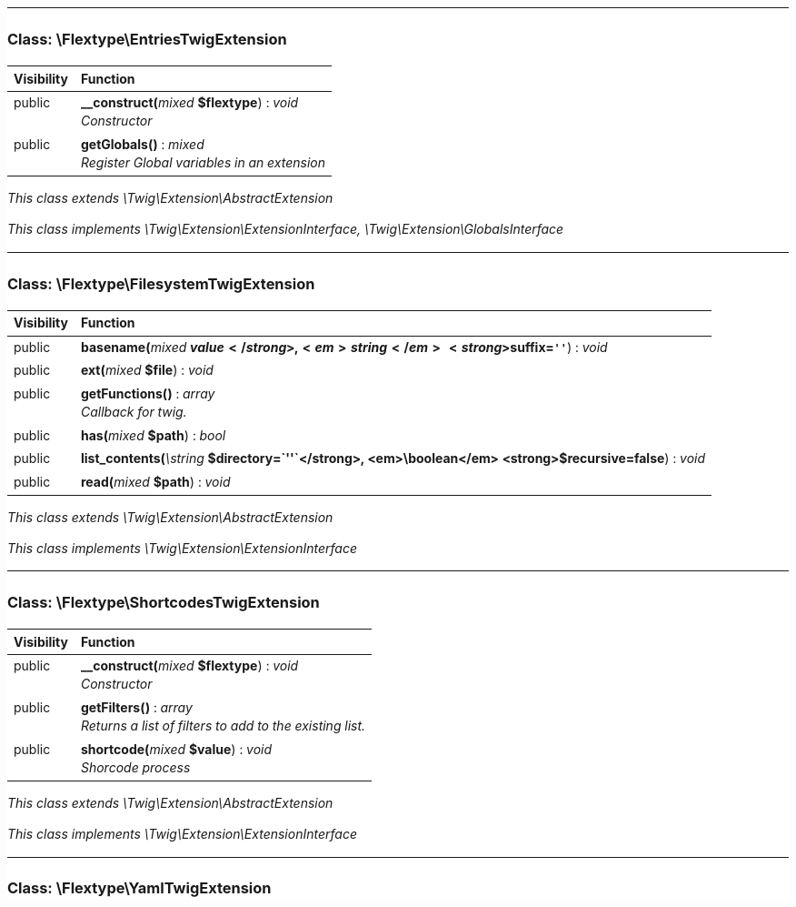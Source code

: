 <hr /><a id="class-flextypeentriestwigextension"></a>

### Class: \Flextype\EntriesTwigExtension

| Visibility | Function                                                                                                                                                  |
|:---------- |:--------------------------------------------------------------------------------------------------------------------------------------------------------- |
| public     | <strong>__construct(</strong><em>mixed</em> <strong>$flextype</strong>)</strong> : <em>void</em><br /><em>Constructor</em> |
| public     | <strong>getGlobals()</strong> : <em>mixed</em><br /><em>Register Global variables in an extension</em>                                                                  |

*This class extends \Twig\Extension\AbstractExtension*

*This class implements \Twig\Extension\ExtensionInterface, \Twig\Extension\GlobalsInterface*

<hr /><a id="class-flextypefilesystemtwigextension"></a>

### Class: \Flextype\FilesystemTwigExtension

| Visibility | Function                                                                                                                                                                        |
|:---------- |:------------------------------------------------------------------------------------------------------------------------------------------------------------------------------- |
| public     | <strong>basename(</strong><em>mixed</em> <strong>$value</strong>, <em>string</em> <strong>$suffix=`''`</strong>)</strong> : <em>void</em> |
| public     | <strong>ext(</strong><em>mixed</em> <strong>$file</strong>)</strong> : <em>void</em>                                                        |
| public     | <strong>getFunctions()</strong> : <em>array</em><br /><em>Callback for twig.</em>                                                                                        |
| public     | <strong>has(</strong><em>mixed</em> <strong>$path</strong>)</strong> : <em>bool</em>                                                        |
| public     | <strong>list_contents(</strong><em>\string</em> <strong>$directory=`''`</strong>, <em>\boolean</em> <strong>$recursive=false</strong>)</strong> : <em>void</em> |
| public     | <strong>read(</strong><em>mixed</em> <strong>$path</strong>)</strong> : <em>void</em>                                                        |

*This class extends \Twig\Extension\AbstractExtension*

*This class implements \Twig\Extension\ExtensionInterface*

<hr /><a id="class-flextypeshortcodestwigextension"></a>

### Class: \Flextype\ShortcodesTwigExtension

| Visibility | Function                                                                                                                                                  |
|:---------- |:--------------------------------------------------------------------------------------------------------------------------------------------------------- |
| public     | <strong>__construct(</strong><em>mixed</em> <strong>$flextype</strong>)</strong> : <em>void</em><br /><em>Constructor</em> |
| public     | <strong>getFilters()</strong> : <em>array</em><br /><em>Returns a list of filters to add to the existing list.</em>                                                                  |
| public     | <strong>shortcode(</strong><em>mixed</em> <strong>$value</strong>)</strong> : <em>void</em><br /><em>Shorcode process</em> |

*This class extends \Twig\Extension\AbstractExtension*

*This class implements \Twig\Extension\ExtensionInterface*

<hr /><a id="class-flextypeyamltwigextension"></a>

### Class: \Flextype\YamlTwigExtension
